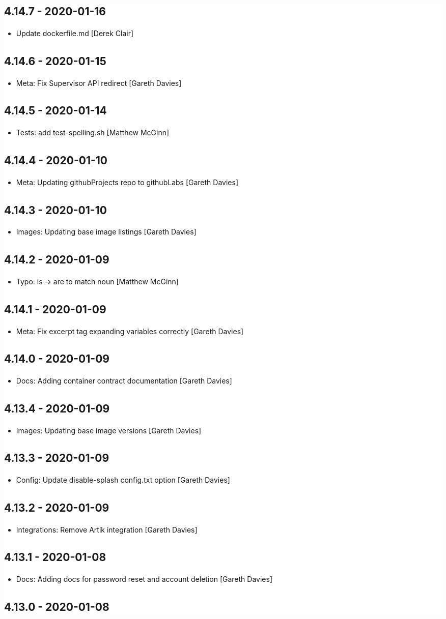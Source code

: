 ## 4.14.7 - 2020-01-16

* Update dockerfile.md [Derek Clair]

## 4.14.6 - 2020-01-15

* Meta: Fix Supervisor API redirect [Gareth Davies]

## 4.14.5 - 2020-01-14

* Tests: add test-spelling.sh [Matthew McGinn]

## 4.14.4 - 2020-01-10

* Meta: Updating githubProjects repo to githubLabs [Gareth Davies]

## 4.14.3 - 2020-01-10

* Images: Updating base image listings [Gareth Davies]

## 4.14.2 - 2020-01-09

* Typo: is -> are to match noun [Matthew McGinn]

## 4.14.1 - 2020-01-09

* Meta: Fix excerpt tag expanding variables correctly [Gareth Davies]

## 4.14.0 - 2020-01-09

* Docs: Adding container contract documentation [Gareth Davies]

## 4.13.4 - 2020-01-09

* Images: Updating base image versions [Gareth Davies]

## 4.13.3 - 2020-01-09

* Config: Update disable-splash config.txt option [Gareth Davies]

## 4.13.2 - 2020-01-09

* Integrations: Remove Artik integration [Gareth Davies]

## 4.13.1 - 2020-01-08

* Docs: Adding docs for password reset and account deletion [Gareth Davies]

## 4.13.0 - 2020-01-08
